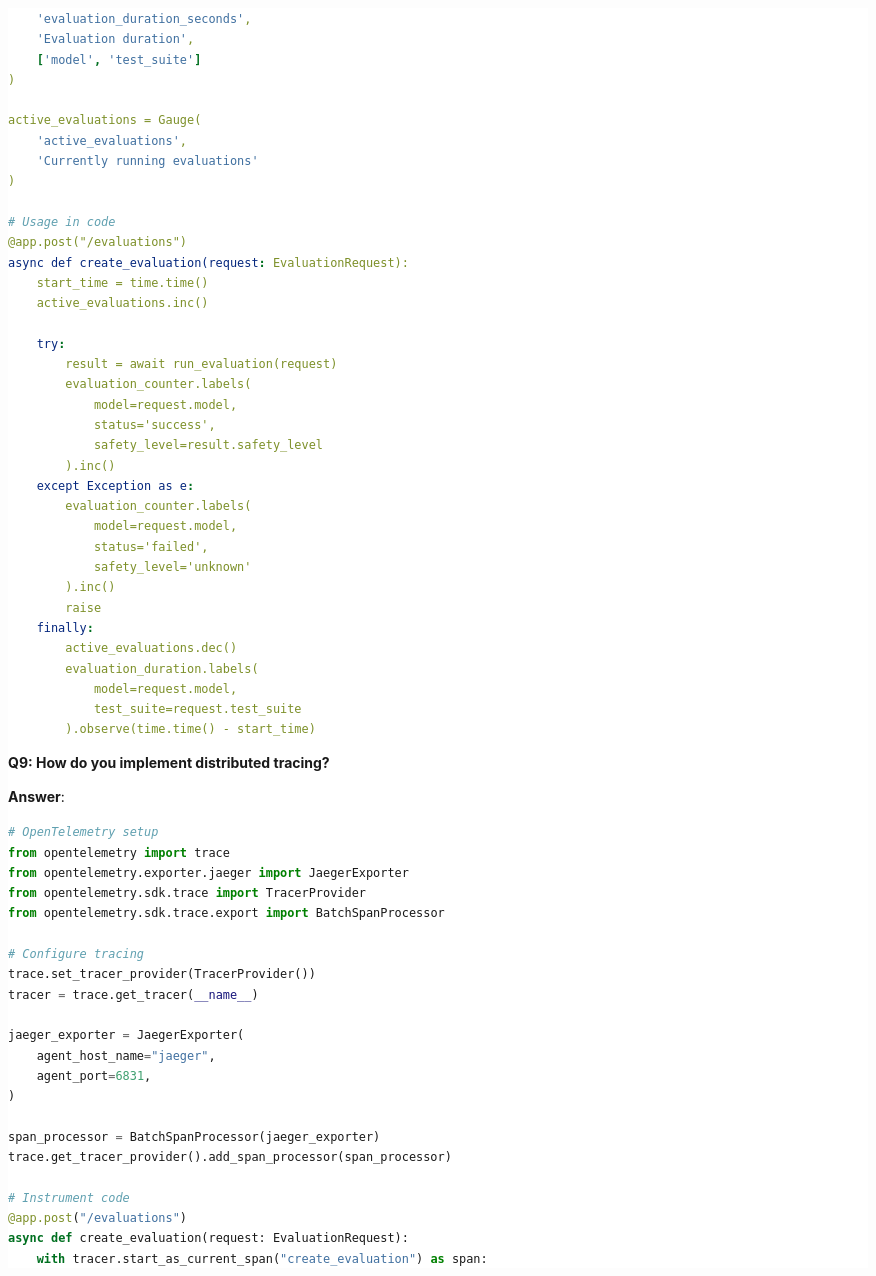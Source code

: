 ```yaml
    'evaluation_duration_seconds',
    'Evaluation duration',
    ['model', 'test_suite']
)

active_evaluations = Gauge(
    'active_evaluations',
    'Currently running evaluations'
)

# Usage in code
@app.post("/evaluations")
async def create_evaluation(request: EvaluationRequest):
    start_time = time.time()
    active_evaluations.inc()
    
    try:
        result = await run_evaluation(request)
        evaluation_counter.labels(
            model=request.model,
            status='success',
            safety_level=result.safety_level
        ).inc()
    except Exception as e:
        evaluation_counter.labels(
            model=request.model,
            status='failed',
            safety_level='unknown'
        ).inc()
        raise
    finally:
        active_evaluations.dec()
        evaluation_duration.labels(
            model=request.model,
            test_suite=request.test_suite
        ).observe(time.time() - start_time)
```

**Q9: How do you implement distributed tracing?**

**Answer**:
```python
# OpenTelemetry setup
from opentelemetry import trace
from opentelemetry.exporter.jaeger import JaegerExporter
from opentelemetry.sdk.trace import TracerProvider
from opentelemetry.sdk.trace.export import BatchSpanProcessor

# Configure tracing
trace.set_tracer_provider(TracerProvider())
tracer = trace.get_tracer(__name__)

jaeger_exporter = JaegerExporter(
    agent_host_name="jaeger",
    agent_port=6831,
)

span_processor = BatchSpanProcessor(jaeger_exporter)
trace.get_tracer_provider().add_span_processor(span_processor)

# Instrument code
@app.post("/evaluations")
async def create_evaluation(request: EvaluationRequest):
    with tracer.start_as_current_span("create_evaluation") as span:
```